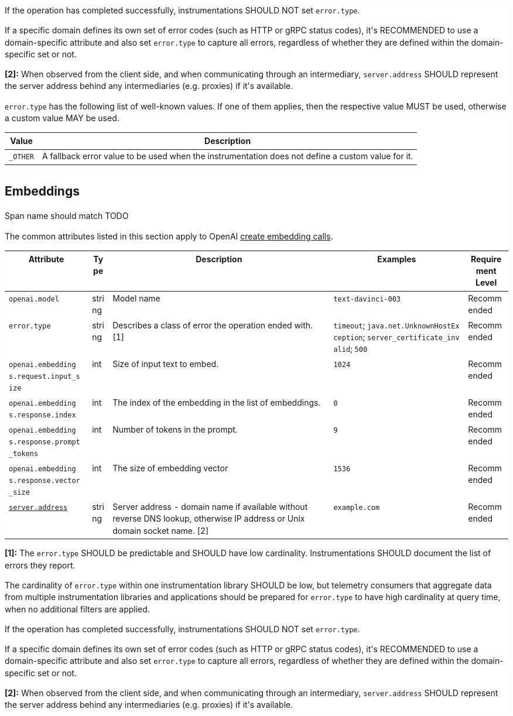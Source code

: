If the operation has completed successfully, instrumentations SHOULD NOT set `error.type`.

If a specific domain defines its own set of error codes (such as HTTP or gRPC status codes),
it's RECOMMENDED to use a domain-specific attribute and also set `error.type` to capture
all errors, regardless of whether they are defined within the domain-specific set or not.

**[2]:** When observed from the client side, and when communicating through an intermediary, `server.address` SHOULD represent
the server address behind any intermediaries (e.g. proxies) if it's available.

`error.type` has the following list of well-known values. If one of them applies, then the respective value MUST be used, otherwise a custom value MAY be used.

| Value  | Description |
|---|---|
| `_OTHER` | A fallback error value to be used when the instrumentation does not define a custom value for it. |


## Embeddings

Span name should match TODO

The common attributes listed in this section apply to OpenAI [create embedding calls](https://platform.openai.com/docs/api-reference/embeddings).


| Attribute  | Type | Description  | Examples  | Requirement Level |
|---|---|---|---|---|
| `openai.model` | string | Model name | `text-davinci-003` | Recommended |
| `error.type` | string | Describes a class of error the operation ended with. [1] | `timeout`; `java.net.UnknownHostException`; `server_certificate_invalid`; `500` | Recommended |
| `openai.embeddings.request.input_size` | int | Size of input text to embed. | `1024` | Recommended |
| `openai.embeddings.response.index` | int | The index of the embedding in the list of embeddings. | `0` | Recommended |
| `openai.embeddings.response.prompt_tokens` | int | Number of tokens in the prompt. | `9` | Recommended |
| `openai.embeddings.response.vector_size` | int | The size of embedding vector | `1536` | Recommended |
| [`server.address`](../general/attributes.md) | string | Server address - domain name if available without reverse DNS lookup, otherwise IP address or Unix domain socket name. [2] | `example.com` | Recommended |

**[1]:** The `error.type` SHOULD be predictable and SHOULD have low cardinality.
Instrumentations SHOULD document the list of errors they report.

The cardinality of `error.type` within one instrumentation library SHOULD be low, but
telemetry consumers that aggregate data from multiple instrumentation libraries and applications
should be prepared for `error.type` to have high cardinality at query time, when no
additional filters are applied.

If the operation has completed successfully, instrumentations SHOULD NOT set `error.type`.

If a specific domain defines its own set of error codes (such as HTTP or gRPC status codes),
it's RECOMMENDED to use a domain-specific attribute and also set `error.type` to capture
all errors, regardless of whether they are defined within the domain-specific set or not.

**[2]:** When observed from the client side, and when communicating through an intermediary, `server.address` SHOULD represent
the server address behind any intermediaries (e.g. proxies) if it's available.


[DocumentStatus]: https://github.com/open-telemetry/opentelemetry-specification/tree/v1.22.0/specification/document-status.md